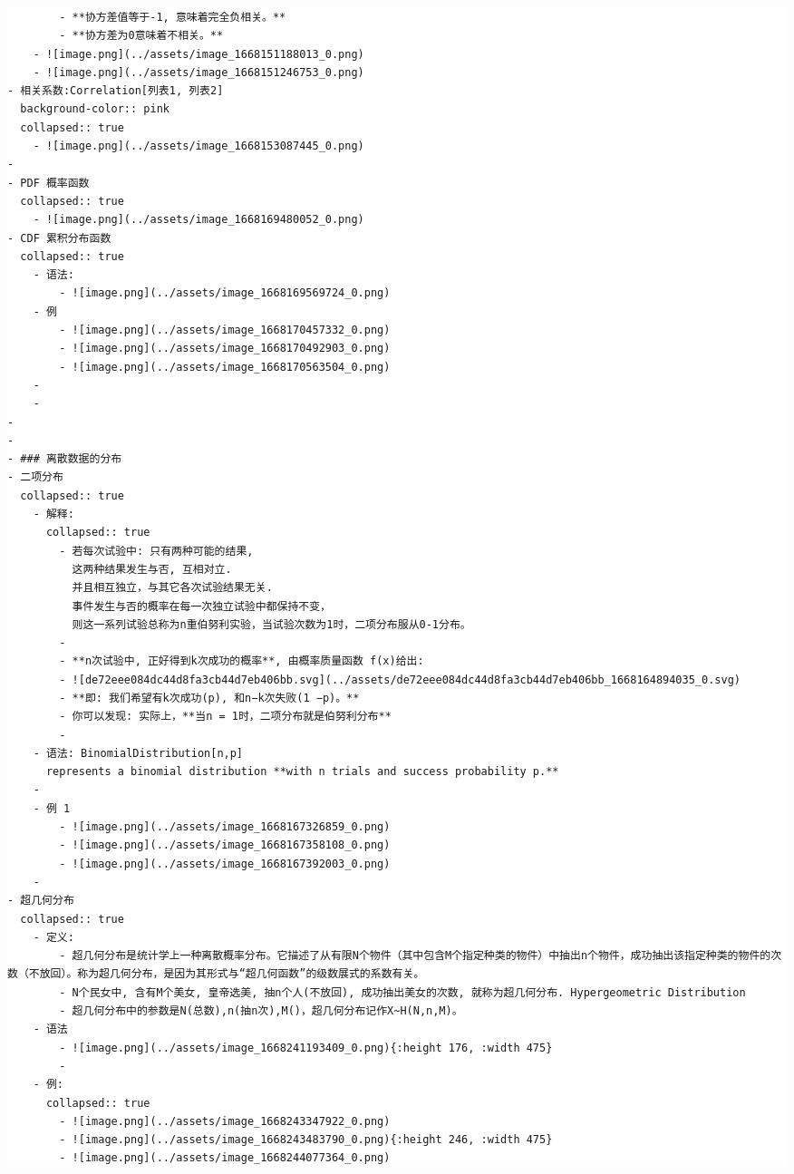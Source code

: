 			- **协方差值等于-1, 意味着完全负相关。**
			- **协方差为0意味着不相关。**
		- ![image.png](../assets/image_1668151188013_0.png)
		- ![image.png](../assets/image_1668151246753_0.png)
	- 相关系数:Correlation[列表1, 列表2]
	  background-color:: pink
	  collapsed:: true
		- ![image.png](../assets/image_1668153087445_0.png)
	-
	- PDF 概率函数
	  collapsed:: true
		- ![image.png](../assets/image_1668169480052_0.png)
	- CDF 累积分布函数
	  collapsed:: true
		- 语法:
			- ![image.png](../assets/image_1668169569724_0.png)
		- 例
			- ![image.png](../assets/image_1668170457332_0.png)
			- ![image.png](../assets/image_1668170492903_0.png)
			- ![image.png](../assets/image_1668170563504_0.png)
		-
		-
	-
	-
	- ### 离散数据的分布
	- 二项分布
	  collapsed:: true
		- 解释:
		  collapsed:: true
			- 若每次试验中: 只有两种可能的结果, 
			  这两种结果发生与否, 互相对立. 
			  并且相互独立，与其它各次试验结果无关. 
			  事件发生与否的概率在每一次独立试验中都保持不变，
			  则这一系列试验总称为n重伯努利实验，当试验次数为1时，二项分布服从0-1分布。
			-
			- **n次试验中, 正好得到k次成功的概率**, 由概率质量函数 f(x)给出:
			- ![de72eee084dc44d8fa3cb44d7eb406bb.svg](../assets/de72eee084dc44d8fa3cb44d7eb406bb_1668164894035_0.svg)
			- **即: 我们希望有k次成功(p), 和n−k次失败(1 −p)。**
			- 你可以发现: 实际上，**当n = 1时，二项分布就是伯努利分布**
			-
		- 语法: BinomialDistribution[n,p] 
		  represents a binomial distribution **with n trials and success probability p.**
		-
		- 例 1
			- ![image.png](../assets/image_1668167326859_0.png)
			- ![image.png](../assets/image_1668167358108_0.png)
			- ![image.png](../assets/image_1668167392003_0.png)
		-
	- 超几何分布
	  collapsed:: true
		- 定义:
			- 超几何分布是统计学上一种离散概率分布。它描述了从有限N个物件（其中包含M个指定种类的物件）中抽出n个物件，成功抽出该指定种类的物件的次数（不放回）。称为超几何分布，是因为其形式与“超几何函数”的级数展式的系数有关。
			- N个民女中, 含有M个美女, 皇帝选美, 抽n个人(不放回), 成功抽出美女的次数, 就称为超几何分布. Hypergeometric Distribution
			- 超几何分布中的参数是N(总数),n(抽n次),M()，超几何分布记作X~H(N,n,M)。
		- 语法
			- ![image.png](../assets/image_1668241193409_0.png){:height 176, :width 475}
			-
		- 例:
		  collapsed:: true
			- ![image.png](../assets/image_1668243347922_0.png)
			- ![image.png](../assets/image_1668243483790_0.png){:height 246, :width 475}
			- ![image.png](../assets/image_1668244077364_0.png)
